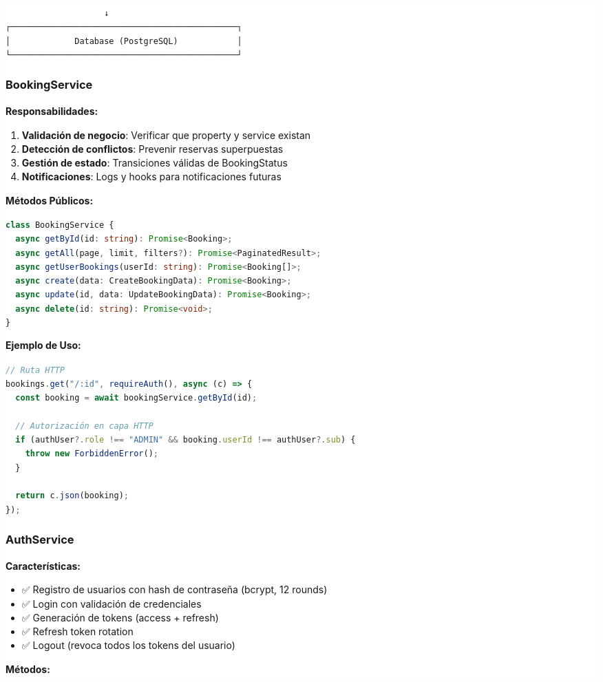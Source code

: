 ```
                    ↓
┌──────────────────────────────────────────────┐
│             Database (PostgreSQL)            │
└──────────────────────────────────────────────┘
```

### BookingService

**Responsabilidades:**

1. **Validación de negocio**: Verificar que property y service existan
2. **Detección de conflictos**: Prevenir reservas superpuestas
3. **Gestión de estado**: Transiciones válidas de BookingStatus
4. **Notificaciones**: Logs y hooks para notificaciones futuras

**Métodos Públicos:**

```typescript
class BookingService {
  async getById(id: string): Promise<Booking>;
  async getAll(page, limit, filters?): Promise<PaginatedResult>;
  async getUserBookings(userId: string): Promise<Booking[]>;
  async create(data: CreateBookingData): Promise<Booking>;
  async update(id, data: UpdateBookingData): Promise<Booking>;
  async delete(id: string): Promise<void>;
}
```

**Ejemplo de Uso:**

```typescript
// Ruta HTTP
bookings.get("/:id", requireAuth(), async (c) => {
  const booking = await bookingService.getById(id);

  // Autorización en capa HTTP
  if (authUser?.role !== "ADMIN" && booking.userId !== authUser?.sub) {
    throw new ForbiddenError();
  }

  return c.json(booking);
});
```

### AuthService

**Características:**

- ✅ Registro de usuarios con hash de contraseña (bcrypt, 12 rounds)
- ✅ Login con validación de credenciales
- ✅ Generación de tokens (access + refresh)
- ✅ Refresh token rotation
- ✅ Logout (revoca todos los tokens del usuario)

**Métodos:**

